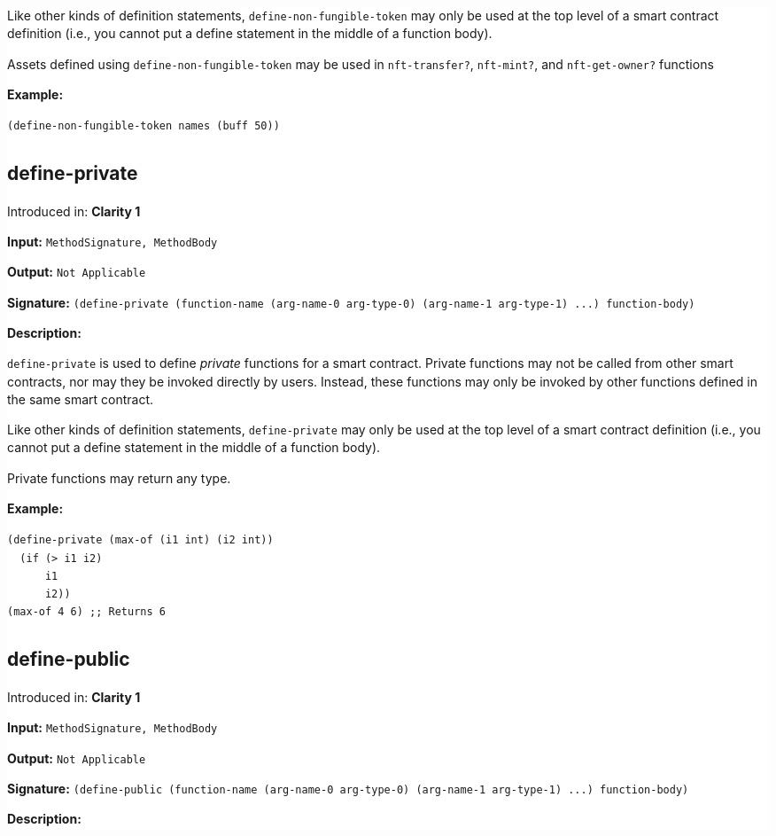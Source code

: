 Like other kinds of definition statements, `define-non-fungible-token` may only be used at the top level of a smart contract
definition (i.e., you cannot put a define statement in the middle of a function body).

Assets defined using `define-non-fungible-token` may be used in `nft-transfer?`, `nft-mint?`, and `nft-get-owner?` functions

**Example:**

```
(define-non-fungible-token names (buff 50))
```

## define-private

Introduced in: **Clarity 1**

**Input:** `MethodSignature, MethodBody`

**Output:** `Not Applicable`

**Signature:** `(define-private (function-name (arg-name-0 arg-type-0) (arg-name-1 arg-type-1) ...) function-body)`

**Description:**

`define-private` is used to define _private_ functions for a smart contract. Private
functions may not be called from other smart contracts, nor may they be invoked directly by users.
Instead, these functions may only be invoked by other functions defined in the same smart contract.

Like other kinds of definition statements, `define-private` may only be used at the top level of a smart contract
definition (i.e., you cannot put a define statement in the middle of a function body).

Private functions may return any type.

**Example:**

```
(define-private (max-of (i1 int) (i2 int))
  (if (> i1 i2)
      i1
      i2))
(max-of 4 6) ;; Returns 6
```

## define-public

Introduced in: **Clarity 1**

**Input:** `MethodSignature, MethodBody`

**Output:** `Not Applicable`

**Signature:** `(define-public (function-name (arg-name-0 arg-type-0) (arg-name-1 arg-type-1) ...) function-body)`

**Description:**
